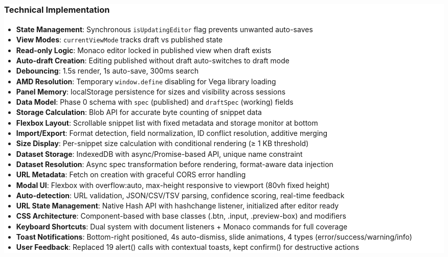 ### Technical Implementation
- **State Management**: Synchronous `isUpdatingEditor` flag prevents unwanted auto-saves
- **View Modes**: `currentViewMode` tracks draft vs published state
- **Read-only Logic**: Monaco editor locked in published view when draft exists
- **Auto-draft Creation**: Editing published without draft auto-switches to draft mode
- **Debouncing**: 1.5s render, 1s auto-save, 300ms search
- **AMD Resolution**: Temporary `window.define` disabling for Vega library loading
- **Panel Memory**: localStorage persistence for sizes and visibility across sessions
- **Data Model**: Phase 0 schema with `spec` (published) and `draftSpec` (working) fields
- **Storage Calculation**: Blob API for accurate byte counting of snippet data
- **Flexbox Layout**: Scrollable snippet list with fixed metadata and storage monitor at bottom
- **Import/Export**: Format detection, field normalization, ID conflict resolution, additive merging
- **Size Display**: Per-snippet size calculation with conditional rendering (≥ 1 KB threshold)
- **Dataset Storage**: IndexedDB with async/Promise-based API, unique name constraint
- **Dataset Resolution**: Async spec transformation before rendering, format-aware data injection
- **URL Metadata**: Fetch on creation with graceful CORS error handling
- **Modal UI**: Flexbox with overflow:auto, max-height responsive to viewport (80vh fixed height)
- **Auto-detection**: URL validation, JSON/CSV/TSV parsing, confidence scoring, real-time feedback
- **URL State Management**: Native Hash API with hashchange listener, initialized after editor ready
- **CSS Architecture**: Component-based with base classes (.btn, .input, .preview-box) and modifiers
- **Keyboard Shortcuts**: Dual system with document listeners + Monaco commands for full coverage
- **Toast Notifications**: Bottom-right positioned, 4s auto-dismiss, slide animations, 4 types (error/success/warning/info)
- **User Feedback**: Replaced 19 alert() calls with contextual toasts, kept confirm() for destructive actions